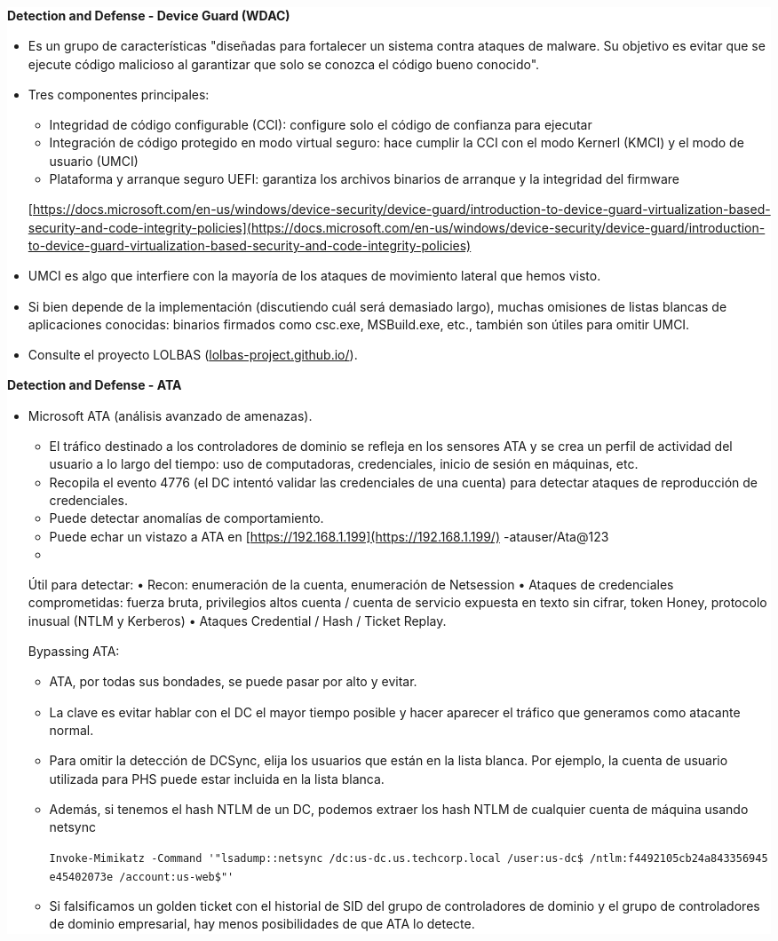 **Detection and Defense - Device Guard (WDAC)**

- Es un grupo de características "diseñadas para fortalecer un sistema contra ataques de malware. Su objetivo es evitar que se ejecute código malicioso al garantizar que solo se conozca el código bueno conocido".
- Tres componentes principales:
    - Integridad de código configurable (CCI): configure solo el código de confianza para ejecutar
    - Integración de código protegido en modo virtual seguro: hace cumplir la CCI con el modo Kernerl (KMCI) y el modo de usuario (UMCI)
    - Plataforma y arranque seguro UEFI: garantiza los archivos binarios de arranque y la integridad del firmware

    [https://docs.microsoft.com/en-us/windows/device-security/device-guard/introduction-to-device-guard-virtualization-based-security-and-code-integrity-policies](https://docs.microsoft.com/en-us/windows/device-security/device-guard/introduction-to-device-guard-virtualization-based-security-and-code-integrity-policies)

- UMCI es algo que interfiere con la mayoría de los ataques de movimiento lateral que hemos visto.
- Si bien depende de la implementación (discutiendo cuál será demasiado largo), muchas omisiones de listas blancas de aplicaciones conocidas: binarios firmados como csc.exe,
MSBuild.exe, etc., también son útiles para omitir UMCI.
- Consulte el proyecto LOLBAS ([lolbas-project.github.io/](http://lolbas-project.github.io/)).

**Detection and Defense - ATA**

- Microsoft ATA (análisis avanzado de amenazas).
    - El tráfico destinado a los controladores de dominio se refleja en los sensores ATA y se crea un perfil de actividad del usuario a lo largo del tiempo: uso de computadoras, credenciales, inicio de sesión en máquinas, etc.
    - Recopila el evento 4776 (el DC intentó validar las credenciales de una cuenta) para detectar ataques de reproducción de credenciales.
    - Puede detectar anomalías de comportamiento.
    - Puede echar un vistazo a ATA en [https://192.168.1.199](https://192.168.1.199/) -atauser/Ata@123
    - 

    Útil para detectar:
    • Recon: enumeración de la cuenta, enumeración de Netsession
    • Ataques de credenciales comprometidas: fuerza bruta, privilegios altos
    cuenta / cuenta de servicio expuesta en texto sin cifrar, token Honey, protocolo inusual (NTLM y Kerberos)
    • Ataques Credential / Hash / Ticket Replay.

    Bypassing ATA:

    - ATA, por todas sus bondades, se puede pasar por alto y evitar.
    - La clave es evitar hablar con el DC el mayor tiempo posible y hacer aparecer el tráfico que generamos como atacante normal.
    - Para omitir la detección de DCSync, elija los usuarios que están en la lista blanca. Por ejemplo, la cuenta de usuario utilizada para PHS puede estar incluida en la lista blanca.
    - Además, si tenemos el hash NTLM de un DC, podemos extraer los hash NTLM de cualquier cuenta de máquina usando netsync

        `Invoke-Mimikatz -Command '"lsadump::netsync /dc:us-dc.us.techcorp.local /user:us-dc$ /ntlm:f4492105cb24a843356945e45402073e /account:us-web$"'`

    - Si falsificamos un golden ticket con el historial de SID del grupo de controladores de dominio y el grupo de controladores de dominio empresarial, hay menos posibilidades de que ATA lo detecte.
